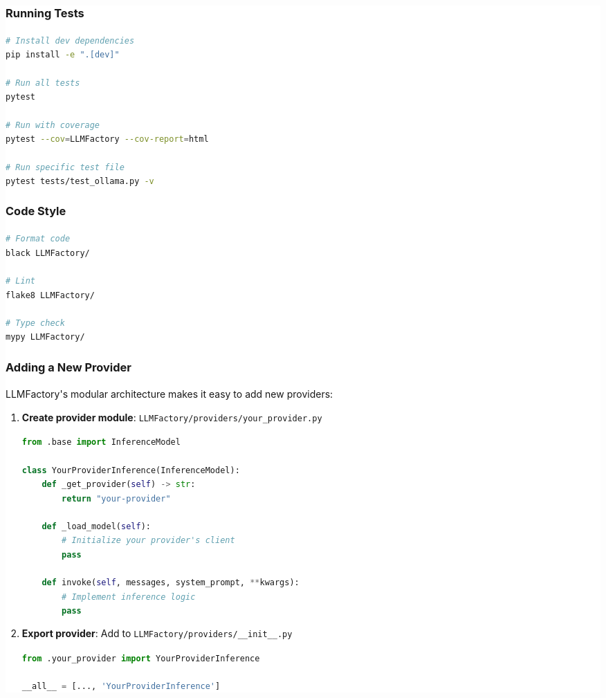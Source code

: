 ### Running Tests

```bash
# Install dev dependencies
pip install -e ".[dev]"

# Run all tests
pytest

# Run with coverage
pytest --cov=LLMFactory --cov-report=html

# Run specific test file
pytest tests/test_ollama.py -v
```

### Code Style

```bash
# Format code
black LLMFactory/

# Lint
flake8 LLMFactory/

# Type check
mypy LLMFactory/
```

### Adding a New Provider

LLMFactory's modular architecture makes it easy to add new providers:

1. **Create provider module**: `LLMFactory/providers/your_provider.py`
   ```python
   from .base import InferenceModel

   class YourProviderInference(InferenceModel):
       def _get_provider(self) -> str:
           return "your-provider"

       def _load_model(self):
           # Initialize your provider's client
           pass

       def invoke(self, messages, system_prompt, **kwargs):
           # Implement inference logic
           pass
   ```

2. **Export provider**: Add to `LLMFactory/providers/__init__.py`
   ```python
   from .your_provider import YourProviderInference

   __all__ = [..., 'YourProviderInference']
   ```
